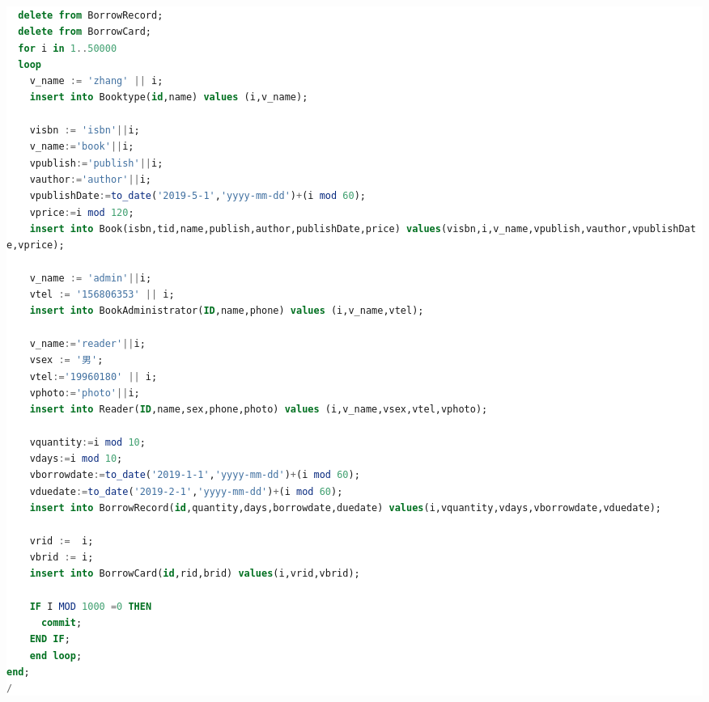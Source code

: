 ```sql
  delete from BorrowRecord;
  delete from BorrowCard;
  for i in 1..50000
  loop
    v_name := 'zhang' || i;
    insert into Booktype(id,name) values (i,v_name);

	visbn := 'isbn'||i;
	v_name:='book'||i;
	vpublish:='publish'||i;
	vauthor:='author'||i;
	vpublishDate:=to_date('2019-5-1','yyyy-mm-dd')+(i mod 60); 
	vprice:=i mod 120;
    insert into Book(isbn,tid,name,publish,author,publishDate,price) values(visbn,i,v_name,vpublish,vauthor,vpublishDate,vprice);
    
    v_name := 'admin'||i;
    vtel := '156806353' || i;
    insert into BookAdministrator(ID,name,phone) values (i,v_name,vtel);
      
    v_name:='reader'||i;
    vsex := '男';
    vtel:='19960180' || i;
    vphoto:='photo'||i;
    insert into Reader(ID,name,sex,phone,photo) values (i,v_name,vsex,vtel,vphoto);
	
	vquantity:=i mod 10;
	vdays:=i mod 10;
	vborrowdate:=to_date('2019-1-1','yyyy-mm-dd')+(i mod 60); 
	vduedate:=to_date('2019-2-1','yyyy-mm-dd')+(i mod 60); 
	insert into BorrowRecord(id,quantity,days,borrowdate,duedate) values(i,vquantity,vdays,vborrowdate,vduedate);
	
    vrid :=  i;
    vbrid := i;
	insert into BorrowCard(id,rid,brid) values(i,vrid,vbrid);
    
    IF I MOD 1000 =0 THEN
      commit;
    END IF;
    end loop;
end;
/
```
